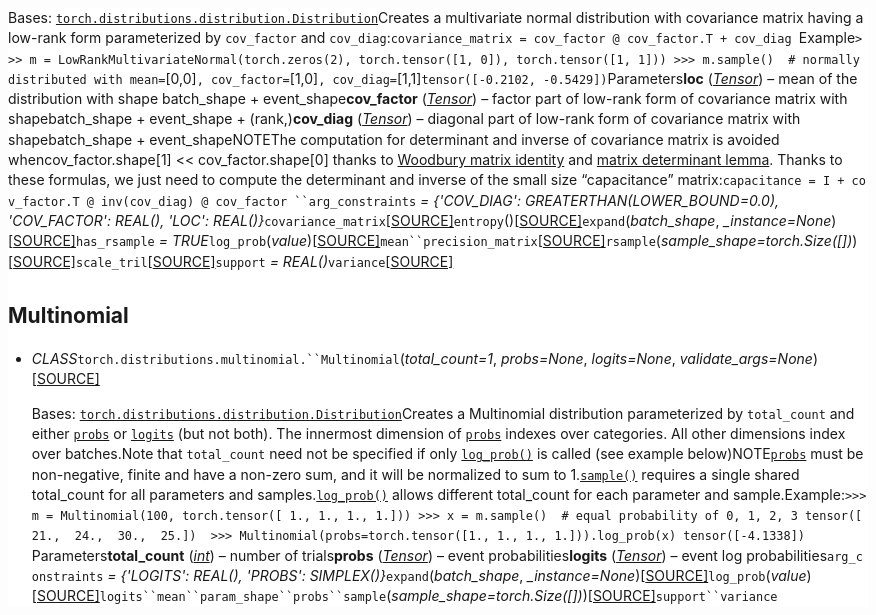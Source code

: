   Bases: [`torch.distributions.distribution.Distribution`](https://pytorch.org/docs/stable/distributions.html#torch.distributions.distribution.Distribution)Creates a multivariate normal distribution with covariance matrix having a low-rank form parameterized by `cov_factor` and `cov_diag`:`covariance_matrix = cov_factor @ cov_factor.T + cov_diag `Example`>>> m = LowRankMultivariateNormal(torch.zeros(2), torch.tensor([1, 0]), torch.tensor([1, 1])) >>> m.sample()  # normally distributed with mean=`[0,0]`, cov_factor=`[1,0]`, cov_diag=`[1,1]` tensor([-0.2102, -0.5429]) `Parameters**loc** ([*Tensor*](https://pytorch.org/docs/stable/tensors.html#torch.Tensor)) – mean of the distribution with shape batch_shape + event_shape**cov_factor** ([*Tensor*](https://pytorch.org/docs/stable/tensors.html#torch.Tensor)) – factor part of low-rank form of covariance matrix with shapebatch_shape + event_shape + (rank,)**cov_diag** ([*Tensor*](https://pytorch.org/docs/stable/tensors.html#torch.Tensor)) – diagonal part of low-rank form of covariance matrix with shapebatch_shape + event_shapeNOTEThe computation for determinant and inverse of covariance matrix is avoided whencov_factor.shape[1] << cov_factor.shape[0] thanks to [Woodbury matrix identity](https://en.wikipedia.org/wiki/Woodbury_matrix_identity) and [matrix determinant lemma](https://en.wikipedia.org/wiki/Matrix_determinant_lemma). Thanks to these formulas, we just need to compute the determinant and inverse of the small size “capacitance” matrix:`capacitance = I + cov_factor.T @ inv(cov_diag) @ cov_factor ``arg_constraints` *= {'COV_DIAG': GREATERTHAN(LOWER_BOUND=0.0), 'COV_FACTOR': REAL(), 'LOC': REAL()}*`covariance_matrix`[[SOURCE\]](https://pytorch.org/docs/stable/_modules/torch/distributions/lowrank_multivariate_normal.html#LowRankMultivariateNormal.covariance_matrix)`entropy`()[[SOURCE\]](https://pytorch.org/docs/stable/_modules/torch/distributions/lowrank_multivariate_normal.html#LowRankMultivariateNormal.entropy)`expand`(*batch_shape*, *_instance=None*)[[SOURCE\]](https://pytorch.org/docs/stable/_modules/torch/distributions/lowrank_multivariate_normal.html#LowRankMultivariateNormal.expand)`has_rsample` *= TRUE*`log_prob`(*value*)[[SOURCE\]](https://pytorch.org/docs/stable/_modules/torch/distributions/lowrank_multivariate_normal.html#LowRankMultivariateNormal.log_prob)`mean``precision_matrix`[[SOURCE\]](https://pytorch.org/docs/stable/_modules/torch/distributions/lowrank_multivariate_normal.html#LowRankMultivariateNormal.precision_matrix)`rsample`(*sample_shape=torch.Size([])*)[[SOURCE\]](https://pytorch.org/docs/stable/_modules/torch/distributions/lowrank_multivariate_normal.html#LowRankMultivariateNormal.rsample)`scale_tril`[[SOURCE\]](https://pytorch.org/docs/stable/_modules/torch/distributions/lowrank_multivariate_normal.html#LowRankMultivariateNormal.scale_tril)`support` *= REAL()*`variance`[[SOURCE\]](https://pytorch.org/docs/stable/_modules/torch/distributions/lowrank_multivariate_normal.html#LowRankMultivariateNormal.variance)

## Multinomial

- *CLASS*`torch.distributions.multinomial.``Multinomial`(*total_count=1*, *probs=None*, *logits=None*, *validate_args=None*)[[SOURCE\]](https://pytorch.org/docs/stable/_modules/torch/distributions/multinomial.html#Multinomial)

  Bases: [`torch.distributions.distribution.Distribution`](https://pytorch.org/docs/stable/distributions.html#torch.distributions.distribution.Distribution)Creates a Multinomial distribution parameterized by `total_count` and either [`probs`](https://pytorch.org/docs/stable/distributions.html#torch.distributions.multinomial.Multinomial.probs) or [`logits`](https://pytorch.org/docs/stable/distributions.html#torch.distributions.multinomial.Multinomial.logits) (but not both). The innermost dimension of [`probs`](https://pytorch.org/docs/stable/distributions.html#torch.distributions.multinomial.Multinomial.probs) indexes over categories. All other dimensions index over batches.Note that `total_count` need not be specified if only [`log_prob()`](https://pytorch.org/docs/stable/distributions.html#torch.distributions.multinomial.Multinomial.log_prob) is called (see example below)NOTE[`probs`](https://pytorch.org/docs/stable/distributions.html#torch.distributions.multinomial.Multinomial.probs) must be non-negative, finite and have a non-zero sum, and it will be normalized to sum to 1.[`sample()`](https://pytorch.org/docs/stable/distributions.html#torch.distributions.multinomial.Multinomial.sample) requires a single shared total_count for all parameters and samples.[`log_prob()`](https://pytorch.org/docs/stable/distributions.html#torch.distributions.multinomial.Multinomial.log_prob) allows different total_count for each parameter and sample.Example:`>>> m = Multinomial(100, torch.tensor([ 1., 1., 1., 1.])) >>> x = m.sample()  # equal probability of 0, 1, 2, 3 tensor([ 21.,  24.,  30.,  25.])  >>> Multinomial(probs=torch.tensor([1., 1., 1., 1.])).log_prob(x) tensor([-4.1338]) `Parameters**total_count** ([*int*](https://docs.python.org/3/library/functions.html#int)) – number of trials**probs** ([*Tensor*](https://pytorch.org/docs/stable/tensors.html#torch.Tensor)) – event probabilities**logits** ([*Tensor*](https://pytorch.org/docs/stable/tensors.html#torch.Tensor)) – event log probabilities`arg_constraints` *= {'LOGITS': REAL(), 'PROBS': SIMPLEX()}*`expand`(*batch_shape*, *_instance=None*)[[SOURCE\]](https://pytorch.org/docs/stable/_modules/torch/distributions/multinomial.html#Multinomial.expand)`log_prob`(*value*)[[SOURCE\]](https://pytorch.org/docs/stable/_modules/torch/distributions/multinomial.html#Multinomial.log_prob)`logits``mean``param_shape``probs``sample`(*sample_shape=torch.Size([])*)[[SOURCE\]](https://pytorch.org/docs/stable/_modules/torch/distributions/multinomial.html#Multinomial.sample)`support``variance`